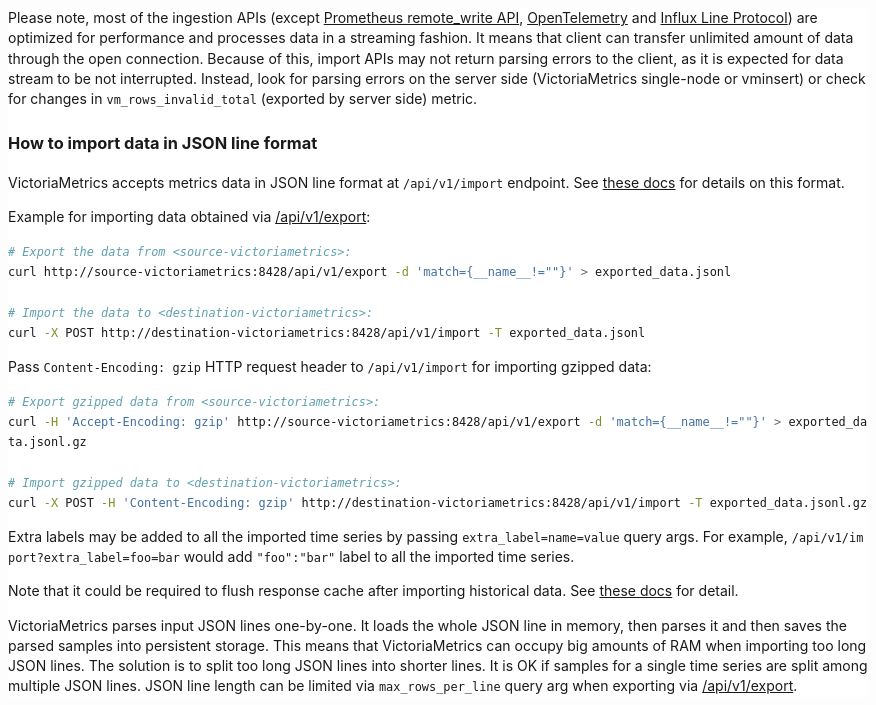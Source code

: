 Please note, most of the ingestion APIs (except [Prometheus remote_write API](https://prometheus.io/docs/prometheus/latest/configuration/configuration/#remote_write), [OpenTelemetry](#sending-data-via-opentelemetry) and [Influx Line Protocol](https://docs.victoriametrics.com/victoriametrics/integrations/influxdb#influxdb-compatible-agents-such-as-telegraf))
are optimized for performance and processes data in a streaming fashion.
It means that client can transfer unlimited amount of data through the open connection. Because of this, import APIs
may not return parsing errors to the client, as it is expected for data stream to be not interrupted. 
Instead, look for parsing errors on the server side (VictoriaMetrics single-node or vminsert) or
check for changes in `vm_rows_invalid_total` (exported by server side) metric.

### How to import data in JSON line format

VictoriaMetrics accepts metrics data in JSON line format at `/api/v1/import` endpoint. See [these docs](#json-line-format) for details on this format.

Example for importing data obtained via [/api/v1/export](#how-to-export-data-in-json-line-format):

```sh
# Export the data from <source-victoriametrics>:
curl http://source-victoriametrics:8428/api/v1/export -d 'match={__name__!=""}' > exported_data.jsonl

# Import the data to <destination-victoriametrics>:
curl -X POST http://destination-victoriametrics:8428/api/v1/import -T exported_data.jsonl
```

Pass `Content-Encoding: gzip` HTTP request header to `/api/v1/import` for importing gzipped data:

```sh
# Export gzipped data from <source-victoriametrics>:
curl -H 'Accept-Encoding: gzip' http://source-victoriametrics:8428/api/v1/export -d 'match={__name__!=""}' > exported_data.jsonl.gz

# Import gzipped data to <destination-victoriametrics>:
curl -X POST -H 'Content-Encoding: gzip' http://destination-victoriametrics:8428/api/v1/import -T exported_data.jsonl.gz
```

Extra labels may be added to all the imported time series by passing `extra_label=name=value` query args.
For example, `/api/v1/import?extra_label=foo=bar` would add `"foo":"bar"` label to all the imported time series.

Note that it could be required to flush response cache after importing historical data. See [these docs](#backfilling) for detail.

VictoriaMetrics parses input JSON lines one-by-one. It loads the whole JSON line in memory, then parses it and then saves the parsed samples into persistent storage.
This means that VictoriaMetrics can occupy big amounts of RAM when importing too long JSON lines.
The solution is to split too long JSON lines into shorter lines. It is OK if samples for a single time series are split among multiple JSON lines.
JSON line length can be limited via `max_rows_per_line` query arg when exporting via [/api/v1/export](#how-to-export-data-in-json-line-format).
